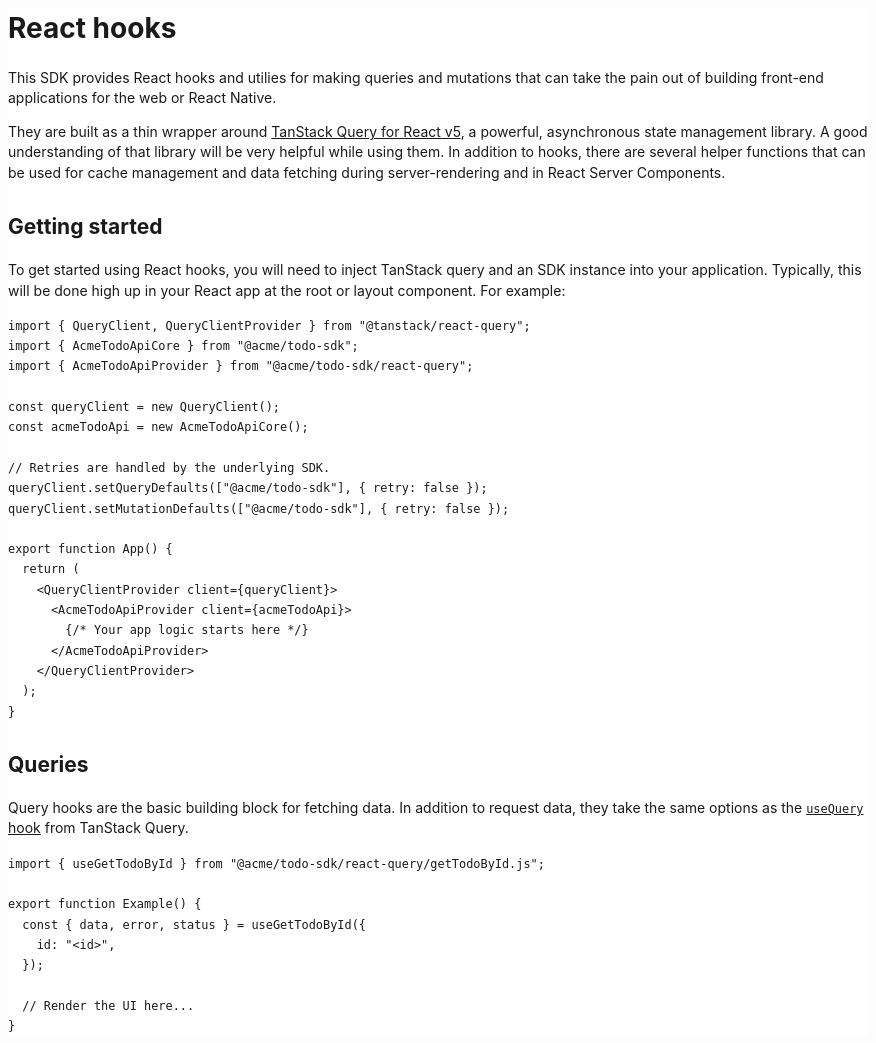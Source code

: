 # React hooks

This SDK provides React hooks and utilies for making queries and mutations that
can take the pain out of building front-end applications for the web or React
Native.

They are built as a thin wrapper around [TanStack Query for React v5][rq], a
powerful, asynchronous state management library. A good understanding of that
library will be very helpful while using them. In addition to hooks, there are
several helper functions that can be used for cache management and data fetching
during server-rendering and in React Server Components.

## Getting started

To get started using React hooks, you will need to inject TanStack query and an
SDK instance into your application. Typically, this will be done high up in
your React app at the root or layout component. For example:

```tsx
import { QueryClient, QueryClientProvider } from "@tanstack/react-query";
import { AcmeTodoApiCore } from "@acme/todo-sdk";
import { AcmeTodoApiProvider } from "@acme/todo-sdk/react-query";

const queryClient = new QueryClient();
const acmeTodoApi = new AcmeTodoApiCore();

// Retries are handled by the underlying SDK.
queryClient.setQueryDefaults(["@acme/todo-sdk"], { retry: false });
queryClient.setMutationDefaults(["@acme/todo-sdk"], { retry: false });

export function App() {
  return (
    <QueryClientProvider client={queryClient}>
      <AcmeTodoApiProvider client={acmeTodoApi}> 
        {/* Your app logic starts here */}
      </AcmeTodoApiProvider>
    </QueryClientProvider>
  );
}
```

## Queries

Query hooks are the basic building block for fetching data. In addition to
request data, they take the same options as the [`useQuery` hook][use-query]
from TanStack Query.

[use-query]: https://tanstack.com/query/v5/docs/framework/react/reference/useQuery

```tsx
import { useGetTodoById } from "@acme/todo-sdk/react-query/getTodoById.js";

export function Example() {
  const { data, error, status } = useGetTodoById({
    id: "<id>",
  });

  // Render the UI here...
}
``` 


[use-mutation]: https://tanstack.com/query/v5/docs/framework/react/reference/useMutation
[rq]: https://tanstack.com/query/v5/docs/framework/react/overview